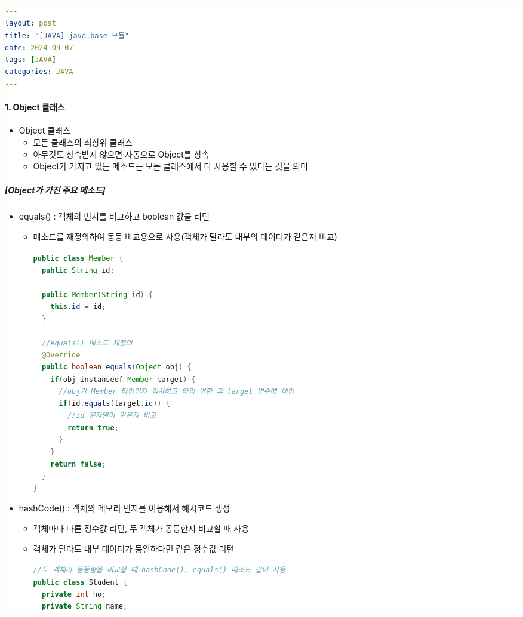 ```yaml
---
layout: post
title: "[JAVA] java.base 모듈"
date: 2024-09-07
tags: [JAVA]
categories: JAVA
---
```


#### 1. Object 클래스

- Object 클래스
  - 모든 클래스의 최상위 클래스
  - 아무것도 상속받지 않으면 자동으로 Object를 상속
  - Object가 가지고 있는 메소드는 모든 클래스에서 다 사용할 수 있다는 것을 의미

##### [Object가 가진 주요 메소드]

- equals() : 객체의 번지를 비교하고 boolean 값을 리턴

  - 메소드를 재정의하여 동등 비교용으로 사용(객체가 달라도 내부의 데이터가 같은지 비교)

    ```java
    public class Member {
      public String id;

      public Member(String id) {
        this.id = id;
      }

      //equals() 메소드 재정의
      @Override
      public boolean equals(Object obj) {
        if(obj instanseof Member target) {
          //obj가 Member 타입인지 검사하고 타입 변환 후 target 변수에 대입
          if(id.equals(target.id)) {
            //id 문자열이 같은지 비교
            return true;
          }
        }
        return false;
      }
    }
    ```

- hashCode() : 객체의 메모리 번지를 이용해서 해시코드 생성

  - 객체마다 다른 정수값 리턴, 두 객체가 동등한지 비교할 때 사용
  - 객체가 달라도 내부 데이터가 동일하다면 같은 정수값 리턴

    ```java
    //두 객체가 동등함을 비교할 때 hashCode(), equals() 메소드 같이 사용
    public class Student {
      private int no;
      private String name;
